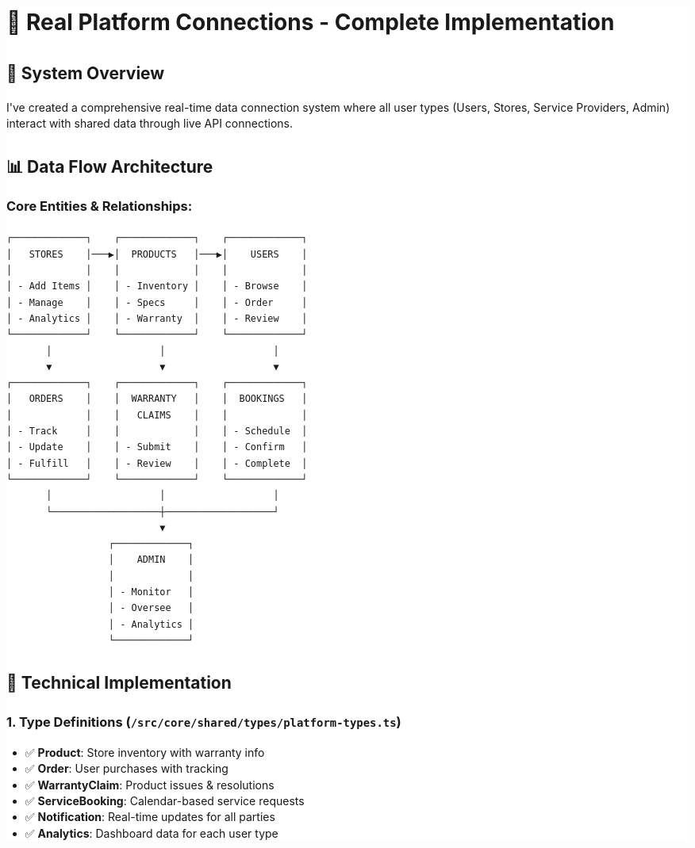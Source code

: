 # 🔗 Real Platform Connections - Complete Implementation

## 🎯 System Overview

I've created a comprehensive real-time data connection system where all user types (Users, Stores, Service Providers, Admin) interact with shared data through live API connections.

## 📊 Data Flow Architecture

### **Core Entities & Relationships:**

```
┌─────────────┐    ┌─────────────┐    ┌─────────────┐
│   STORES    │───▶│  PRODUCTS   │───▶│    USERS    │
│             │    │             │    │             │
│ - Add Items │    │ - Inventory │    │ - Browse    │
│ - Manage    │    │ - Specs     │    │ - Order     │
│ - Analytics │    │ - Warranty  │    │ - Review    │
└─────────────┘    └─────────────┘    └─────────────┘
       │                   │                   │
       ▼                   ▼                   ▼
┌─────────────┐    ┌─────────────┐    ┌─────────────┐
│   ORDERS    │    │  WARRANTY   │    │  BOOKINGS   │
│             │    │   CLAIMS    │    │             │
│ - Track     │    │             │    │ - Schedule  │
│ - Update    │    │ - Submit    │    │ - Confirm   │
│ - Fulfill   │    │ - Review    │    │ - Complete  │
└─────────────┘    └─────────────┘    └─────────────┘
       │                   │                   │
       └───────────────────┼───────────────────┘
                           ▼
                  ┌─────────────┐
                  │    ADMIN    │
                  │             │
                  │ - Monitor   │
                  │ - Oversee   │
                  │ - Analytics │
                  └─────────────┘
```

## 🔧 Technical Implementation

### **1. Type Definitions (`/src/core/shared/types/platform-types.ts`)**
- ✅ **Product**: Store inventory with warranty info
- ✅ **Order**: User purchases with tracking
- ✅ **WarrantyClaim**: Product issues & resolutions
- ✅ **ServiceBooking**: Calendar-based service requests
- ✅ **Notification**: Real-time updates for all parties
- ✅ **Analytics**: Dashboard data for each user type
